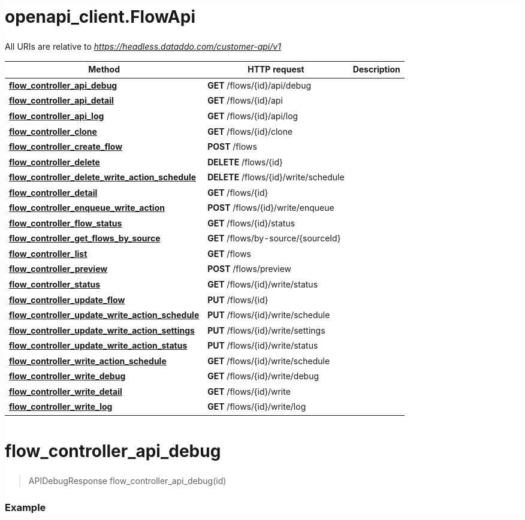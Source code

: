 # openapi_client.FlowApi

All URIs are relative to *https://headless.dataddo.com/customer-api/v1*

Method | HTTP request | Description
------------- | ------------- | -------------
[**flow_controller_api_debug**](FlowApi.md#flow_controller_api_debug) | **GET** /flows/{id}/api/debug | 
[**flow_controller_api_detail**](FlowApi.md#flow_controller_api_detail) | **GET** /flows/{id}/api | 
[**flow_controller_api_log**](FlowApi.md#flow_controller_api_log) | **GET** /flows/{id}/api/log | 
[**flow_controller_clone**](FlowApi.md#flow_controller_clone) | **GET** /flows/{id}/clone | 
[**flow_controller_create_flow**](FlowApi.md#flow_controller_create_flow) | **POST** /flows | 
[**flow_controller_delete**](FlowApi.md#flow_controller_delete) | **DELETE** /flows/{id} | 
[**flow_controller_delete_write_action_schedule**](FlowApi.md#flow_controller_delete_write_action_schedule) | **DELETE** /flows/{id}/write/schedule | 
[**flow_controller_detail**](FlowApi.md#flow_controller_detail) | **GET** /flows/{id} | 
[**flow_controller_enqueue_write_action**](FlowApi.md#flow_controller_enqueue_write_action) | **POST** /flows/{id}/write/enqueue | 
[**flow_controller_flow_status**](FlowApi.md#flow_controller_flow_status) | **GET** /flows/{id}/status | 
[**flow_controller_get_flows_by_source**](FlowApi.md#flow_controller_get_flows_by_source) | **GET** /flows/by-source/{sourceId} | 
[**flow_controller_list**](FlowApi.md#flow_controller_list) | **GET** /flows | 
[**flow_controller_preview**](FlowApi.md#flow_controller_preview) | **POST** /flows/preview | 
[**flow_controller_status**](FlowApi.md#flow_controller_status) | **GET** /flows/{id}/write/status | 
[**flow_controller_update_flow**](FlowApi.md#flow_controller_update_flow) | **PUT** /flows/{id} | 
[**flow_controller_update_write_action_schedule**](FlowApi.md#flow_controller_update_write_action_schedule) | **PUT** /flows/{id}/write/schedule | 
[**flow_controller_update_write_action_settings**](FlowApi.md#flow_controller_update_write_action_settings) | **PUT** /flows/{id}/write/settings | 
[**flow_controller_update_write_action_status**](FlowApi.md#flow_controller_update_write_action_status) | **PUT** /flows/{id}/write/status | 
[**flow_controller_write_action_schedule**](FlowApi.md#flow_controller_write_action_schedule) | **GET** /flows/{id}/write/schedule | 
[**flow_controller_write_debug**](FlowApi.md#flow_controller_write_debug) | **GET** /flows/{id}/write/debug | 
[**flow_controller_write_detail**](FlowApi.md#flow_controller_write_detail) | **GET** /flows/{id}/write | 
[**flow_controller_write_log**](FlowApi.md#flow_controller_write_log) | **GET** /flows/{id}/write/log | 


# **flow_controller_api_debug**
> APIDebugResponse flow_controller_api_debug(id)



### Example


